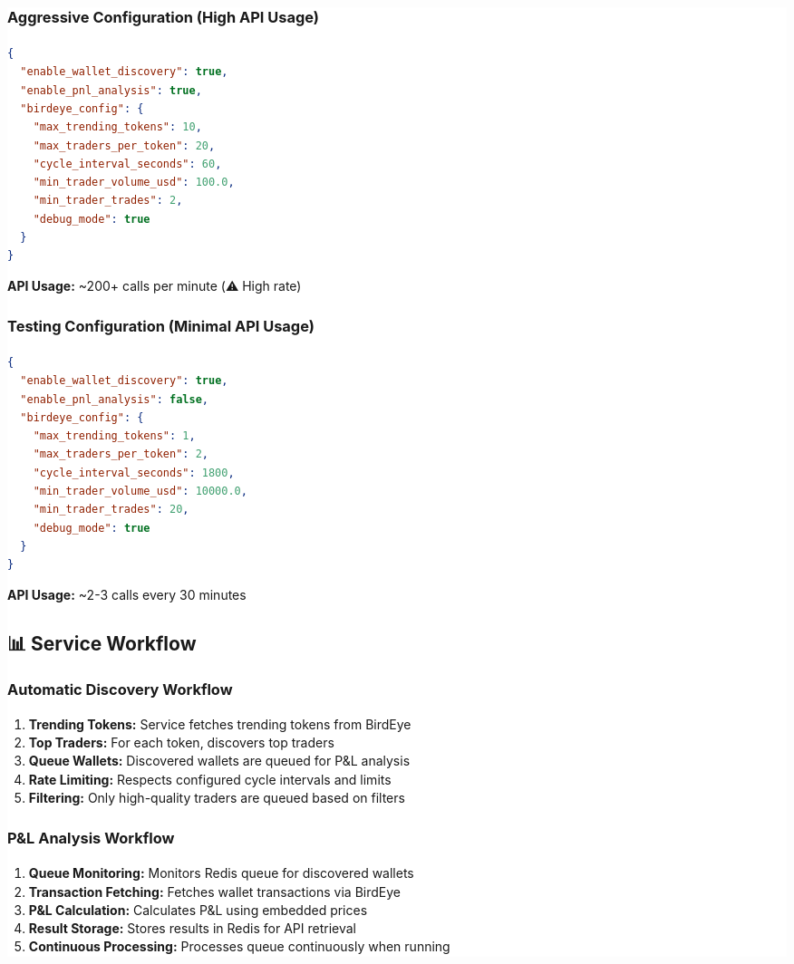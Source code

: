 ### Aggressive Configuration (High API Usage)
```json
{
  "enable_wallet_discovery": true,
  "enable_pnl_analysis": true,
  "birdeye_config": {
    "max_trending_tokens": 10,
    "max_traders_per_token": 20,
    "cycle_interval_seconds": 60,
    "min_trader_volume_usd": 100.0,
    "min_trader_trades": 2,
    "debug_mode": true
  }
}
```
**API Usage:** ~200+ calls per minute (⚠️ High rate)

### Testing Configuration (Minimal API Usage)
```json
{
  "enable_wallet_discovery": true,
  "enable_pnl_analysis": false,
  "birdeye_config": {
    "max_trending_tokens": 1,
    "max_traders_per_token": 2,
    "cycle_interval_seconds": 1800,
    "min_trader_volume_usd": 10000.0,
    "min_trader_trades": 20,
    "debug_mode": true
  }
}
```
**API Usage:** ~2-3 calls every 30 minutes

## 📊 Service Workflow

### Automatic Discovery Workflow
1. **Trending Tokens:** Service fetches trending tokens from BirdEye
2. **Top Traders:** For each token, discovers top traders
3. **Queue Wallets:** Discovered wallets are queued for P&L analysis
4. **Rate Limiting:** Respects configured cycle intervals and limits
5. **Filtering:** Only high-quality traders are queued based on filters

### P&L Analysis Workflow  
1. **Queue Monitoring:** Monitors Redis queue for discovered wallets
2. **Transaction Fetching:** Fetches wallet transactions via BirdEye
3. **P&L Calculation:** Calculates P&L using embedded prices
4. **Result Storage:** Stores results in Redis for API retrieval
5. **Continuous Processing:** Processes queue continuously when running
